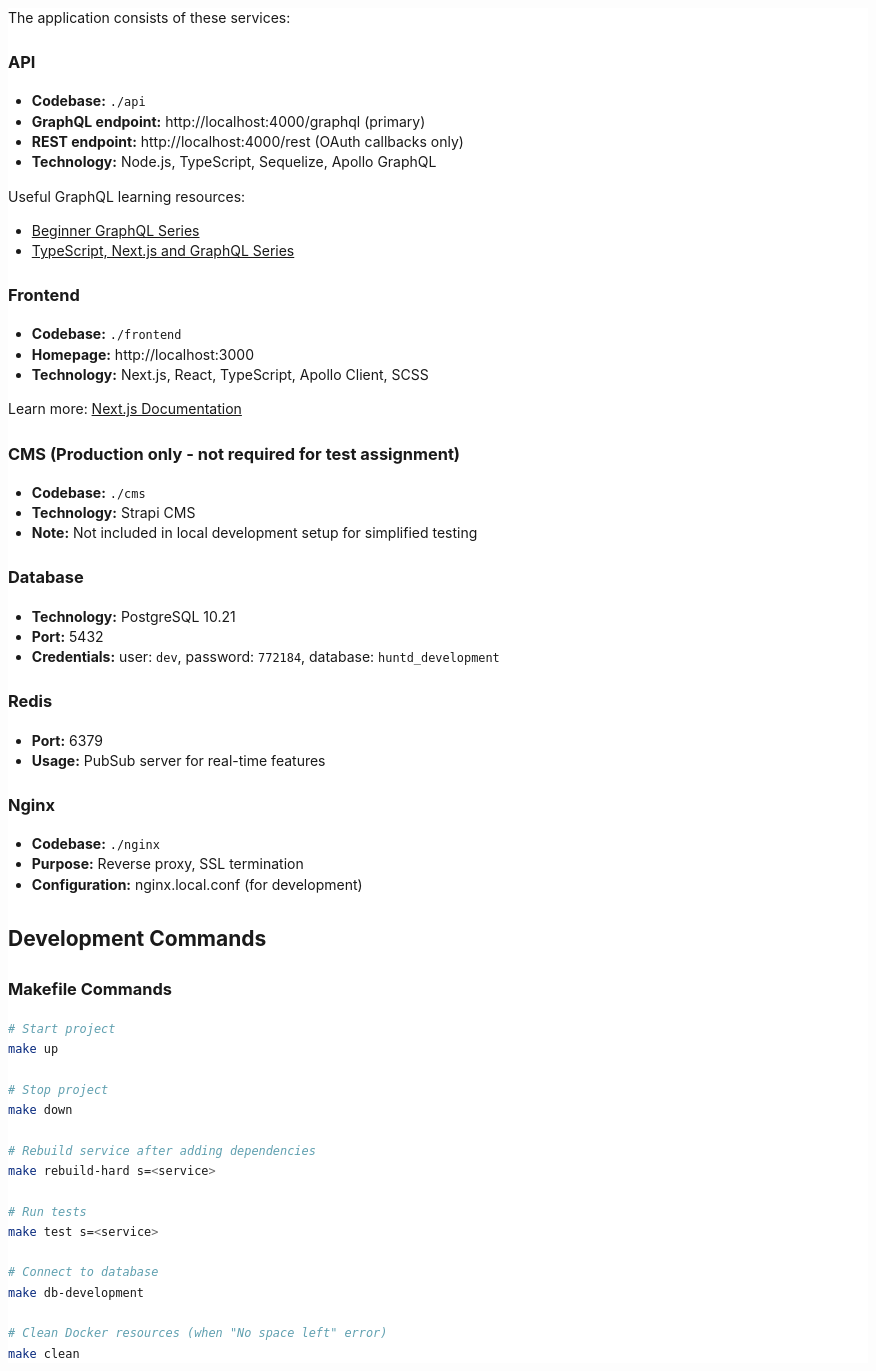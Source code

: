 The application consists of these services:

### API
- **Codebase:** `./api`
- **GraphQL endpoint:** http://localhost:4000/graphql (primary)
- **REST endpoint:** http://localhost:4000/rest (OAuth callbacks only)
- **Technology:** Node.js, TypeScript, Sequelize, Apollo GraphQL

Useful GraphQL learning resources:
- [Beginner GraphQL Series](https://www.youtube.com/watch?v=DyvsMKsEsyE&list=PLN3n1USn4xln0j_NN9k4j5hS1thsGibKi)
- [TypeScript, Next.js and GraphQL Series](https://www.youtube.com/watch?v=kfmh2mMf3fs&list=PLN3n1USn4xlkDk8vPVtgyGG3_1eXYPrW-)

### Frontend
- **Codebase:** `./frontend`
- **Homepage:** http://localhost:3000
- **Technology:** Next.js, React, TypeScript, Apollo Client, SCSS

Learn more: [Next.js Documentation](https://nextjs.org/docs)

### CMS (Production only - not required for test assignment)
- **Codebase:** `./cms`
- **Technology:** Strapi CMS
- **Note:** Not included in local development setup for simplified testing

### Database
- **Technology:** PostgreSQL 10.21
- **Port:** 5432
- **Credentials:** user: `dev`, password: `772184`, database: `huntd_development`

### Redis
- **Port:** 6379
- **Usage:** PubSub server for real-time features

### Nginx
- **Codebase:** `./nginx`
- **Purpose:** Reverse proxy, SSL termination
- **Configuration:** nginx.local.conf (for development)

## Development Commands

### Makefile Commands

```bash
# Start project
make up

# Stop project
make down

# Rebuild service after adding dependencies
make rebuild-hard s=<service>

# Run tests
make test s=<service>

# Connect to database
make db-development

# Clean Docker resources (when "No space left" error)
make clean
```